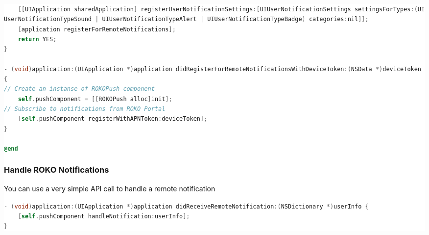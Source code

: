```Objective-C
	[[UIApplication sharedApplication] registerUserNotificationSettings:[UIUserNotificationSettings settingsForTypes:(UIUserNotificationTypeSound | UIUserNotificationTypeAlert | UIUserNotificationTypeBadge) categories:nil]];
	[application registerForRemoteNotifications];
	return YES;
}

- (void)application:(UIApplication *)application didRegisterForRemoteNotificationsWithDeviceToken:(NSData *)deviceToken {
// Create an instanse of ROKOPush component
	self.pushComponent = [[ROKOPush alloc]init];
// Subscribe to notifications from ROKO Portal
	[self.pushComponent registerWithAPNToken:deviceToken];
}

@end
```
### Handle ROKO Notifications

You can use a very simple API call to handle a remote notification

```Objective-C
- (void)application:(UIApplication *)application didReceiveRemoteNotification:(NSDictionary *)userInfo {
	[self.pushComponent handleNotification:userInfo];
}
```


[demoapps]: #get-our-demo-apps
[stickers]: #rokostickers-usage-guide
[share]: #rokoshare-usage-guide
[push]: #rokopush-usage-guide